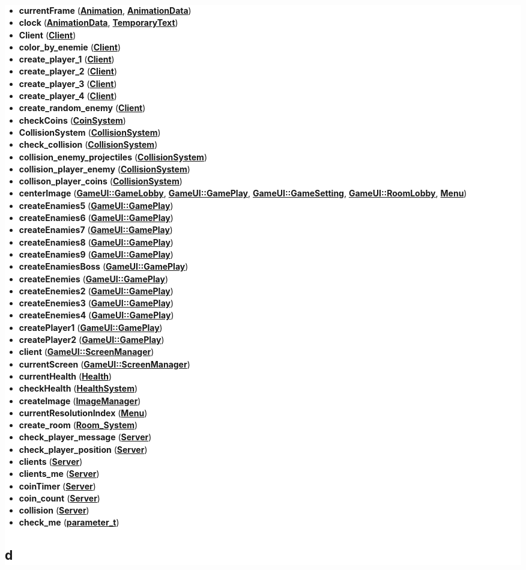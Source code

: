 * **currentFrame** ([**Animation**](classAnimation.md), [**AnimationData**](structAnimationData.md))
* **clock** ([**AnimationData**](structAnimationData.md), [**TemporaryText**](structTemporaryText.md))
* **Client** ([**Client**](classClient.md))
* **color\_by\_enemie** ([**Client**](classClient.md))
* **create\_player\_1** ([**Client**](classClient.md))
* **create\_player\_2** ([**Client**](classClient.md))
* **create\_player\_3** ([**Client**](classClient.md))
* **create\_player\_4** ([**Client**](classClient.md))
* **create\_random\_enemy** ([**Client**](classClient.md))
* **checkCoins** ([**CoinSystem**](classCoinSystem.md))
* **CollisionSystem** ([**CollisionSystem**](classCollisionSystem.md))
* **check\_collision** ([**CollisionSystem**](classCollisionSystem.md))
* **collision\_enemy\_projectiles** ([**CollisionSystem**](classCollisionSystem.md))
* **collision\_player\_enemy** ([**CollisionSystem**](classCollisionSystem.md))
* **collison\_player\_coins** ([**CollisionSystem**](classCollisionSystem.md))
* **centerImage** ([**GameUI::GameLobby**](classGameUI_1_1GameLobby.md), [**GameUI::GamePlay**](classGameUI_1_1GamePlay.md), [**GameUI::GameSetting**](classGameUI_1_1GameSetting.md), [**GameUI::RoomLobby**](classGameUI_1_1RoomLobby.md), [**Menu**](classMenu.md))
* **createEnamies5** ([**GameUI::GamePlay**](classGameUI_1_1GamePlay.md))
* **createEnamies6** ([**GameUI::GamePlay**](classGameUI_1_1GamePlay.md))
* **createEnamies7** ([**GameUI::GamePlay**](classGameUI_1_1GamePlay.md))
* **createEnamies8** ([**GameUI::GamePlay**](classGameUI_1_1GamePlay.md))
* **createEnamies9** ([**GameUI::GamePlay**](classGameUI_1_1GamePlay.md))
* **createEnamiesBoss** ([**GameUI::GamePlay**](classGameUI_1_1GamePlay.md))
* **createEnemies** ([**GameUI::GamePlay**](classGameUI_1_1GamePlay.md))
* **createEnemies2** ([**GameUI::GamePlay**](classGameUI_1_1GamePlay.md))
* **createEnemies3** ([**GameUI::GamePlay**](classGameUI_1_1GamePlay.md))
* **createEnemies4** ([**GameUI::GamePlay**](classGameUI_1_1GamePlay.md))
* **createPlayer1** ([**GameUI::GamePlay**](classGameUI_1_1GamePlay.md))
* **createPlayer2** ([**GameUI::GamePlay**](classGameUI_1_1GamePlay.md))
* **client** ([**GameUI::ScreenManager**](classGameUI_1_1ScreenManager.md))
* **currentScreen** ([**GameUI::ScreenManager**](classGameUI_1_1ScreenManager.md))
* **currentHealth** ([**Health**](classHealth.md))
* **checkHealth** ([**HealthSystem**](classHealthSystem.md))
* **createImage** ([**ImageManager**](classImageManager.md))
* **currentResolutionIndex** ([**Menu**](classMenu.md))
* **create\_room** ([**Room\_System**](classRoom__System.md))
* **check\_player\_message** ([**Server**](classServer.md))
* **check\_player\_position** ([**Server**](classServer.md))
* **clients** ([**Server**](classServer.md))
* **clients\_me** ([**Server**](classServer.md))
* **coinTimer** ([**Server**](classServer.md))
* **coin\_count** ([**Server**](classServer.md))
* **collision** ([**Server**](classServer.md))
* **check\_me** ([**parameter\_t**](structparameter__t.md))


## d
